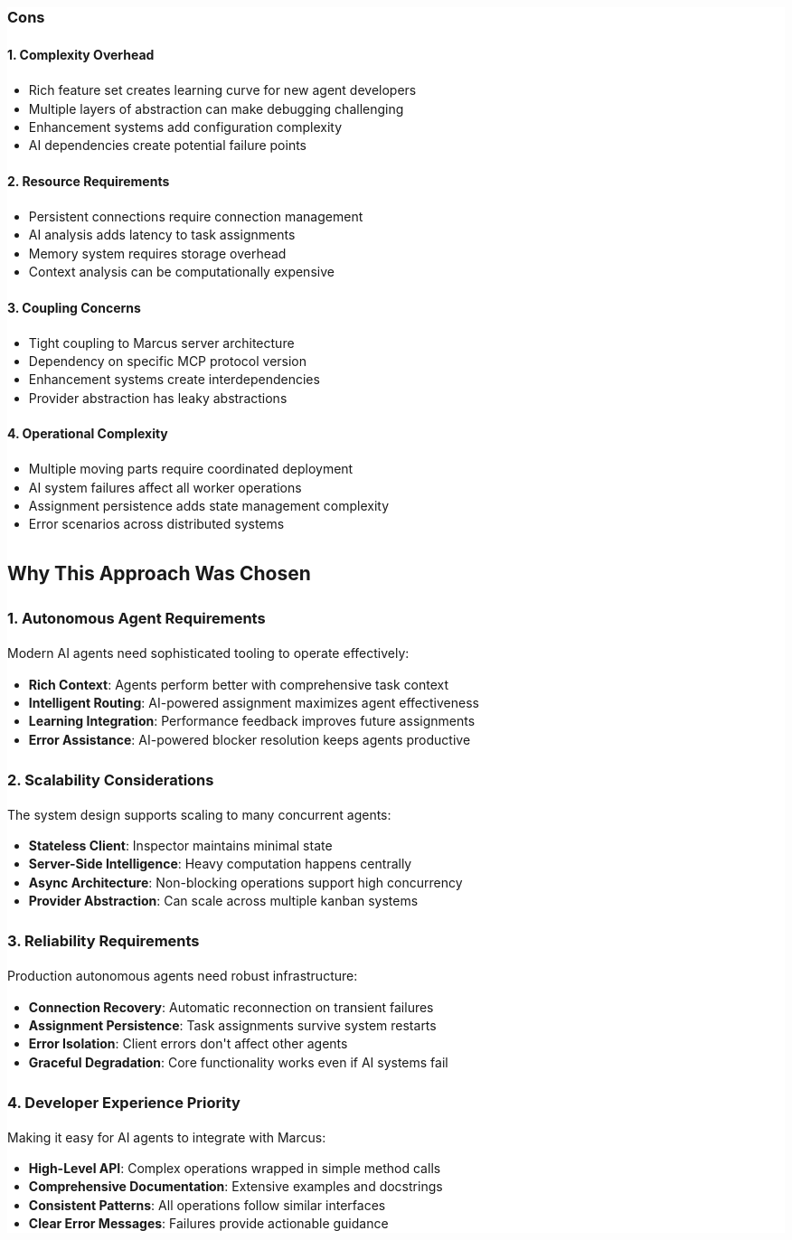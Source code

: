 ### Cons

#### 1. **Complexity Overhead**
- Rich feature set creates learning curve for new agent developers
- Multiple layers of abstraction can make debugging challenging
- Enhancement systems add configuration complexity
- AI dependencies create potential failure points

#### 2. **Resource Requirements**
- Persistent connections require connection management
- AI analysis adds latency to task assignments
- Memory system requires storage overhead
- Context analysis can be computationally expensive

#### 3. **Coupling Concerns**
- Tight coupling to Marcus server architecture
- Dependency on specific MCP protocol version
- Enhancement systems create interdependencies
- Provider abstraction has leaky abstractions

#### 4. **Operational Complexity**
- Multiple moving parts require coordinated deployment
- AI system failures affect all worker operations
- Assignment persistence adds state management complexity
- Error scenarios across distributed systems

## Why This Approach Was Chosen

### 1. **Autonomous Agent Requirements**
Modern AI agents need sophisticated tooling to operate effectively:
- **Rich Context**: Agents perform better with comprehensive task context
- **Intelligent Routing**: AI-powered assignment maximizes agent effectiveness
- **Learning Integration**: Performance feedback improves future assignments
- **Error Assistance**: AI-powered blocker resolution keeps agents productive

### 2. **Scalability Considerations**
The system design supports scaling to many concurrent agents:
- **Stateless Client**: Inspector maintains minimal state
- **Server-Side Intelligence**: Heavy computation happens centrally
- **Async Architecture**: Non-blocking operations support high concurrency
- **Provider Abstraction**: Can scale across multiple kanban systems

### 3. **Reliability Requirements**
Production autonomous agents need robust infrastructure:
- **Connection Recovery**: Automatic reconnection on transient failures
- **Assignment Persistence**: Task assignments survive system restarts
- **Error Isolation**: Client errors don't affect other agents
- **Graceful Degradation**: Core functionality works even if AI systems fail

### 4. **Developer Experience Priority**
Making it easy for AI agents to integrate with Marcus:
- **High-Level API**: Complex operations wrapped in simple method calls
- **Comprehensive Documentation**: Extensive examples and docstrings
- **Consistent Patterns**: All operations follow similar interfaces
- **Clear Error Messages**: Failures provide actionable guidance
